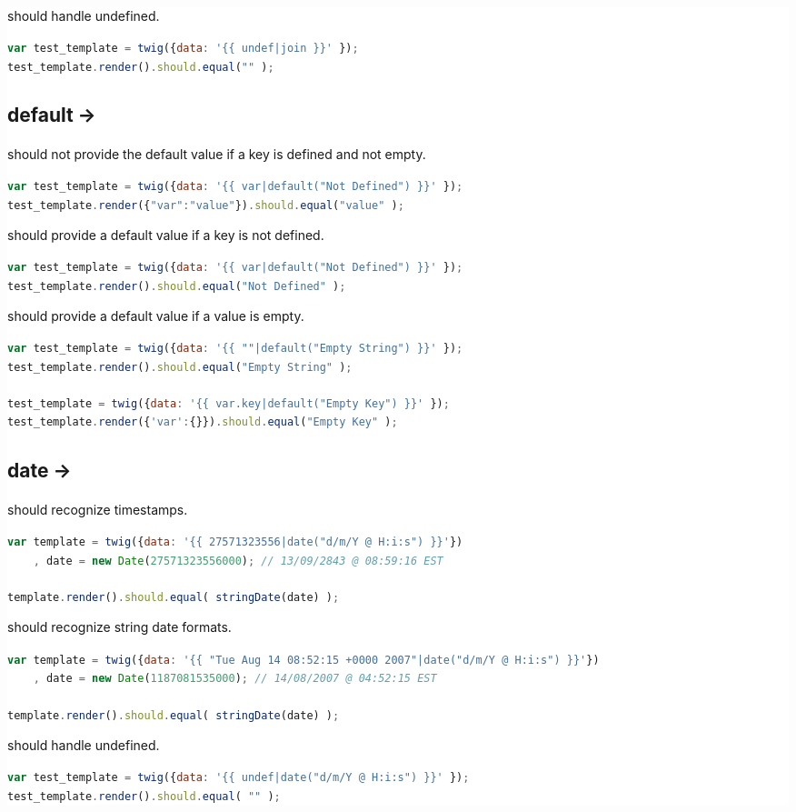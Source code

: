 should handle undefined.

```js
var test_template = twig({data: '{{ undef|join }}' });
test_template.render().should.equal("" );
```

<a name="twigjs-filters---default--"></a>
## default ->
should not provide the default value if a key is defined and not empty.

```js
var test_template = twig({data: '{{ var|default("Not Defined") }}' });
test_template.render({"var":"value"}).should.equal("value" );
```

should provide a default value if a key is not defined.

```js
var test_template = twig({data: '{{ var|default("Not Defined") }}' });
test_template.render().should.equal("Not Defined" );
```

should provide a default value if a value is empty.

```js
var test_template = twig({data: '{{ ""|default("Empty String") }}' });
test_template.render().should.equal("Empty String" );

test_template = twig({data: '{{ var.key|default("Empty Key") }}' });
test_template.render({'var':{}}).should.equal("Empty Key" );
```

<a name="twigjs-filters---date--"></a>
## date ->
should recognize timestamps.

```js
var template = twig({data: '{{ 27571323556|date("d/m/Y @ H:i:s") }}'})
    , date = new Date(27571323556000); // 13/09/2843 @ 08:59:16 EST

template.render().should.equal( stringDate(date) );
```

should recognize string date formats.

```js
var template = twig({data: '{{ "Tue Aug 14 08:52:15 +0000 2007"|date("d/m/Y @ H:i:s") }}'})
    , date = new Date(1187081535000); // 14/08/2007 @ 04:52:15 EST

template.render().should.equal( stringDate(date) );
```

should handle undefined.

```js
var test_template = twig({data: '{{ undef|date("d/m/Y @ H:i:s") }}' });
test_template.render().should.equal( "" );
```
